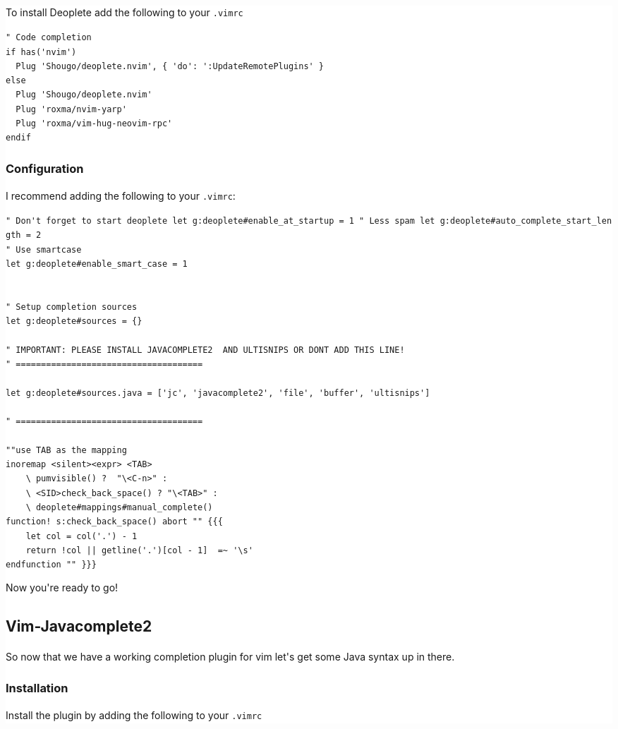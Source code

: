 To install Deoplete add the following to your `.vimrc`
```viml
" Code completion
if has('nvim')
  Plug 'Shougo/deoplete.nvim', { 'do': ':UpdateRemotePlugins' }
else
  Plug 'Shougo/deoplete.nvim'
  Plug 'roxma/nvim-yarp'
  Plug 'roxma/vim-hug-neovim-rpc'
endif
```

### Configuration 

I recommend adding the following to your `.vimrc`:
```viml
" Don't forget to start deoplete let g:deoplete#enable_at_startup = 1 " Less spam let g:deoplete#auto_complete_start_length = 2 
" Use smartcase
let g:deoplete#enable_smart_case = 1


" Setup completion sources
let g:deoplete#sources = {}

" IMPORTANT: PLEASE INSTALL JAVACOMPLETE2  AND ULTISNIPS OR DONT ADD THIS LINE!
" =====================================

let g:deoplete#sources.java = ['jc', 'javacomplete2', 'file', 'buffer', 'ultisnips']

" =====================================

""use TAB as the mapping
inoremap <silent><expr> <TAB>
    \ pumvisible() ?  "\<C-n>" :
    \ <SID>check_back_space() ? "\<TAB>" :
    \ deoplete#mappings#manual_complete()
function! s:check_back_space() abort "" {{{
    let col = col('.') - 1
    return !col || getline('.')[col - 1]  =~ '\s'
endfunction "" }}}
```

Now you're ready to go!


## Vim-Javacomplete2

So now that we have a working completion plugin for vim let's get some Java
syntax up in there.

### Installation
Install the plugin by adding the following to your `.vimrc`
